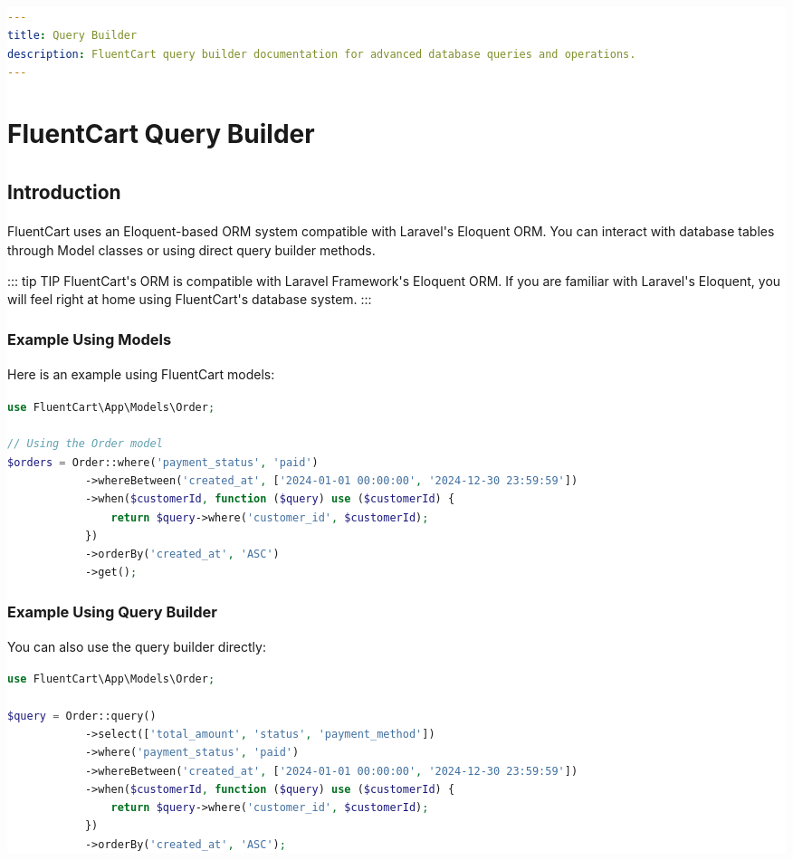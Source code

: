 ```yaml
---
title: Query Builder
description: FluentCart query builder documentation for advanced database queries and operations.
---
```


# FluentCart Query Builder

## Introduction

FluentCart uses an Eloquent-based ORM system compatible with Laravel's Eloquent ORM. You can interact with database tables through Model classes or using direct query builder methods.

::: tip TIP
FluentCart's ORM is compatible with Laravel Framework's Eloquent ORM. If you are familiar with Laravel's Eloquent, you will feel right at home using FluentCart's database system.
:::

### Example Using Models

Here is an example using FluentCart models:

```php
use FluentCart\App\Models\Order;

// Using the Order model
$orders = Order::where('payment_status', 'paid')
            ->whereBetween('created_at', ['2024-01-01 00:00:00', '2024-12-30 23:59:59'])
            ->when($customerId, function ($query) use ($customerId) {
                return $query->where('customer_id', $customerId);
            })
            ->orderBy('created_at', 'ASC')
            ->get();
```

### Example Using Query Builder

You can also use the query builder directly:

```php
use FluentCart\App\Models\Order;

$query = Order::query()
            ->select(['total_amount', 'status', 'payment_method'])
            ->where('payment_status', 'paid')
            ->whereBetween('created_at', ['2024-01-01 00:00:00', '2024-12-30 23:59:59'])
            ->when($customerId, function ($query) use ($customerId) {
                return $query->where('customer_id', $customerId);
            })
            ->orderBy('created_at', 'ASC');
```
